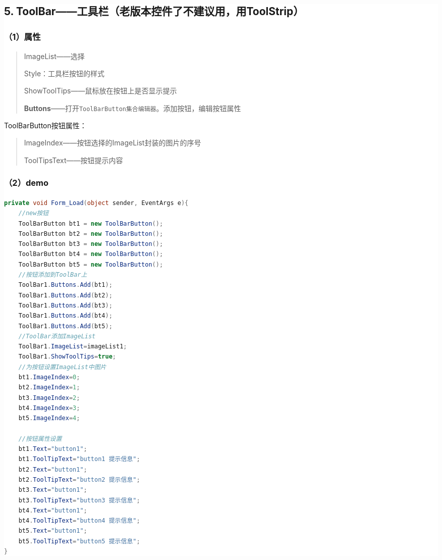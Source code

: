 ## 5. ToolBar——工具栏（老版本控件了不建议用，用ToolStrip）

### （1）属性

> ImageList——选择
>
> Style：工具栏按钮的样式
>
> ShowToolTips——鼠标放在按钮上是否显示提示
>
> **Buttons**——打开`ToolBarButton集合编辑器`。添加按钮，编辑按钮属性

ToolBarButton按钮属性：

> ImageIndex——按钮选择的ImageList封装的图片的序号
>
> ToolTipsText——按钮提示内容

### （2）demo

```C#
private void Form_Load(object sender, EventArgs e){
    //new按钮
    ToolBarButton bt1 = new ToolBarButton();
    ToolBarButton bt2 = new ToolBarButton();
    ToolBarButton bt3 = new ToolBarButton();
    ToolBarButton bt4 = new ToolBarButton();
    ToolBarButton bt5 = new ToolBarButton();
    //按钮添加到ToolBar上
    ToolBar1.Buttons.Add(bt1);
    ToolBar1.Buttons.Add(bt2);
    ToolBar1.Buttons.Add(bt3);
    ToolBar1.Buttons.Add(bt4);
    ToolBar1.Buttons.Add(bt5);
    //ToolBar添加ImageList
    ToolBar1.ImageList=imageList1;
 	ToolBar1.ShowToolTips=true;
    //为按钮设置ImageList中图片
    bt1.ImageIndex=0;
    bt2.ImageIndex=1;
    bt3.ImageIndex=2;
    bt4.ImageIndex=3;
    bt5.ImageIndex=4;
    
    //按钮属性设置
    bt1.Text="button1";
    bt1.ToolTipText="button1 提示信息";
    bt2.Text="button1";
    bt2.ToolTipText="button2 提示信息";
    bt3.Text="button1";
    bt3.ToolTipText="button3 提示信息";
    bt4.Text="button1";
    bt4.ToolTipText="button4 提示信息";
    bt5.Text="button1";
    bt5.ToolTipText="button5 提示信息";
}
```
